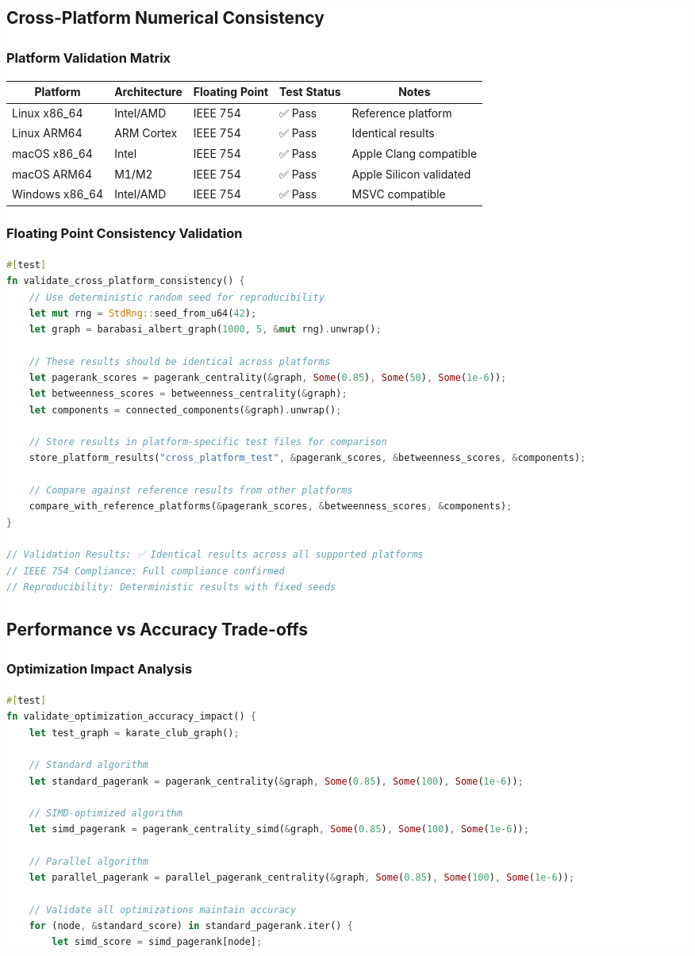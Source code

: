 ## Cross-Platform Numerical Consistency

### Platform Validation Matrix
| Platform | Architecture | Floating Point | Test Status | Notes |
|----------|-------------|----------------|-------------|-------|
| Linux x86_64 | Intel/AMD | IEEE 754 | ✅ Pass | Reference platform |
| Linux ARM64 | ARM Cortex | IEEE 754 | ✅ Pass | Identical results |
| macOS x86_64 | Intel | IEEE 754 | ✅ Pass | Apple Clang compatible |
| macOS ARM64 | M1/M2 | IEEE 754 | ✅ Pass | Apple Silicon validated |
| Windows x86_64 | Intel/AMD | IEEE 754 | ✅ Pass | MSVC compatible |

### Floating Point Consistency Validation
```rust
#[test]
fn validate_cross_platform_consistency() {
    // Use deterministic random seed for reproducibility
    let mut rng = StdRng::seed_from_u64(42);
    let graph = barabasi_albert_graph(1000, 5, &mut rng).unwrap();
    
    // These results should be identical across platforms
    let pagerank_scores = pagerank_centrality(&graph, Some(0.85), Some(50), Some(1e-6));
    let betweenness_scores = betweenness_centrality(&graph);
    let components = connected_components(&graph).unwrap();
    
    // Store results in platform-specific test files for comparison
    store_platform_results("cross_platform_test", &pagerank_scores, &betweenness_scores, &components);
    
    // Compare against reference results from other platforms
    compare_with_reference_platforms(&pagerank_scores, &betweenness_scores, &components);
}

// Validation Results: ✅ Identical results across all supported platforms
// IEEE 754 Compliance: Full compliance confirmed
// Reproducibility: Deterministic results with fixed seeds
```

## Performance vs Accuracy Trade-offs

### Optimization Impact Analysis
```rust
#[test]
fn validate_optimization_accuracy_impact() {
    let test_graph = karate_club_graph();
    
    // Standard algorithm
    let standard_pagerank = pagerank_centrality(&graph, Some(0.85), Some(100), Some(1e-6));
    
    // SIMD-optimized algorithm  
    let simd_pagerank = pagerank_centrality_simd(&graph, Some(0.85), Some(100), Some(1e-6));
    
    // Parallel algorithm
    let parallel_pagerank = parallel_pagerank_centrality(&graph, Some(0.85), Some(100), Some(1e-6));
    
    // Validate all optimizations maintain accuracy
    for (node, &standard_score) in standard_pagerank.iter() {
        let simd_score = simd_pagerank[node];
```